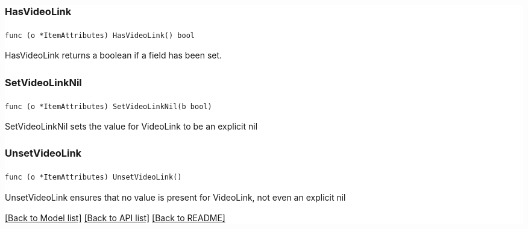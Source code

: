 ### HasVideoLink

`func (o *ItemAttributes) HasVideoLink() bool`

HasVideoLink returns a boolean if a field has been set.

### SetVideoLinkNil

`func (o *ItemAttributes) SetVideoLinkNil(b bool)`

 SetVideoLinkNil sets the value for VideoLink to be an explicit nil

### UnsetVideoLink
`func (o *ItemAttributes) UnsetVideoLink()`

UnsetVideoLink ensures that no value is present for VideoLink, not even an explicit nil

[[Back to Model list]](../README.md#documentation-for-models) [[Back to API list]](../README.md#documentation-for-api-endpoints) [[Back to README]](../README.md)


